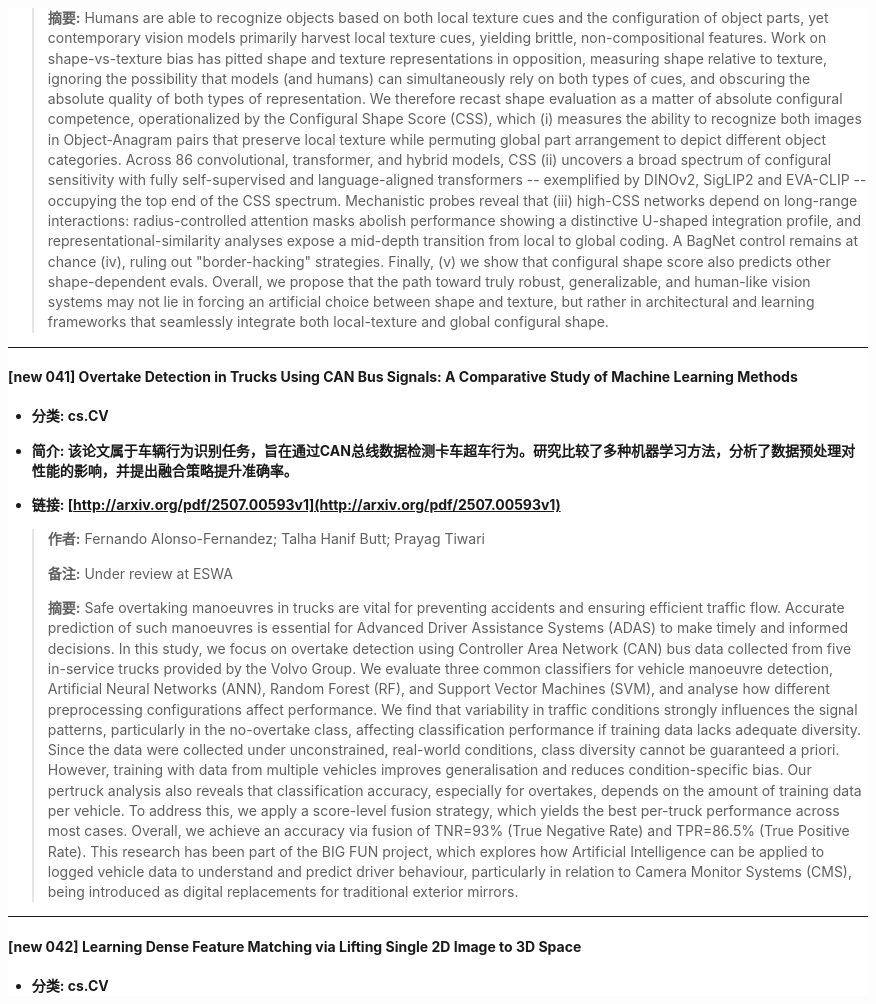 > **摘要:** Humans are able to recognize objects based on both local texture cues and the configuration of object parts, yet contemporary vision models primarily harvest local texture cues, yielding brittle, non-compositional features. Work on shape-vs-texture bias has pitted shape and texture representations in opposition, measuring shape relative to texture, ignoring the possibility that models (and humans) can simultaneously rely on both types of cues, and obscuring the absolute quality of both types of representation. We therefore recast shape evaluation as a matter of absolute configural competence, operationalized by the Configural Shape Score (CSS), which (i) measures the ability to recognize both images in Object-Anagram pairs that preserve local texture while permuting global part arrangement to depict different object categories. Across 86 convolutional, transformer, and hybrid models, CSS (ii) uncovers a broad spectrum of configural sensitivity with fully self-supervised and language-aligned transformers -- exemplified by DINOv2, SigLIP2 and EVA-CLIP -- occupying the top end of the CSS spectrum. Mechanistic probes reveal that (iii) high-CSS networks depend on long-range interactions: radius-controlled attention masks abolish performance showing a distinctive U-shaped integration profile, and representational-similarity analyses expose a mid-depth transition from local to global coding. A BagNet control remains at chance (iv), ruling out "border-hacking" strategies. Finally, (v) we show that configural shape score also predicts other shape-dependent evals. Overall, we propose that the path toward truly robust, generalizable, and human-like vision systems may not lie in forcing an artificial choice between shape and texture, but rather in architectural and learning frameworks that seamlessly integrate both local-texture and global configural shape.
>
---
#### [new 041] Overtake Detection in Trucks Using CAN Bus Signals: A Comparative Study of Machine Learning Methods
- **分类: cs.CV**

- **简介: 该论文属于车辆行为识别任务，旨在通过CAN总线数据检测卡车超车行为。研究比较了多种机器学习方法，分析了数据预处理对性能的影响，并提出融合策略提升准确率。**

- **链接: [http://arxiv.org/pdf/2507.00593v1](http://arxiv.org/pdf/2507.00593v1)**

> **作者:** Fernando Alonso-Fernandez; Talha Hanif Butt; Prayag Tiwari
>
> **备注:** Under review at ESWA
>
> **摘要:** Safe overtaking manoeuvres in trucks are vital for preventing accidents and ensuring efficient traffic flow. Accurate prediction of such manoeuvres is essential for Advanced Driver Assistance Systems (ADAS) to make timely and informed decisions. In this study, we focus on overtake detection using Controller Area Network (CAN) bus data collected from five in-service trucks provided by the Volvo Group. We evaluate three common classifiers for vehicle manoeuvre detection, Artificial Neural Networks (ANN), Random Forest (RF), and Support Vector Machines (SVM), and analyse how different preprocessing configurations affect performance. We find that variability in traffic conditions strongly influences the signal patterns, particularly in the no-overtake class, affecting classification performance if training data lacks adequate diversity. Since the data were collected under unconstrained, real-world conditions, class diversity cannot be guaranteed a priori. However, training with data from multiple vehicles improves generalisation and reduces condition-specific bias. Our pertruck analysis also reveals that classification accuracy, especially for overtakes, depends on the amount of training data per vehicle. To address this, we apply a score-level fusion strategy, which yields the best per-truck performance across most cases. Overall, we achieve an accuracy via fusion of TNR=93% (True Negative Rate) and TPR=86.5% (True Positive Rate). This research has been part of the BIG FUN project, which explores how Artificial Intelligence can be applied to logged vehicle data to understand and predict driver behaviour, particularly in relation to Camera Monitor Systems (CMS), being introduced as digital replacements for traditional exterior mirrors.
>
---
#### [new 042] Learning Dense Feature Matching via Lifting Single 2D Image to 3D Space
- **分类: cs.CV**
